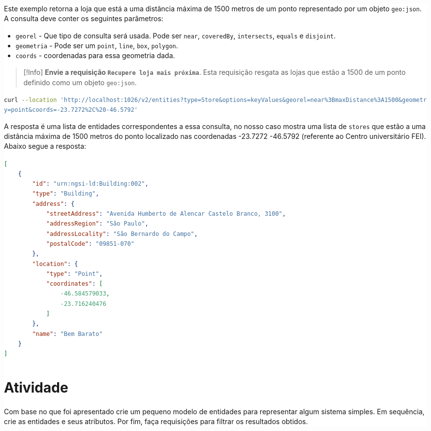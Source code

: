 Este exemplo retorna a loja que está a uma distância máxima de 1500 metros de um ponto representado por um objeto `geo:json`. A consulta deve conter os seguintes parâmetros:

- `georel` - Que tipo de consulta será usada. Pode ser `near`, `coveredBy`, `intersects`, `equals` e `disjoint`.
- `geometria` - Pode ser um `point`, `line`, `box`, `polygon`.
- `coords` - coordenadas para essa geometria dada.

>[!Info] **Envie a requisição `Recupere loja mais próxima`**.
>Esta requisição resgata as lojas que estão a 1500 de um ponto definido como um objeto `geo:json`.

```bash
curl --location 'http://localhost:1026/v2/entities?type=Store&options=keyValues&georel=near%3BmaxDistance%3A1500&geometry=point&coords=-23.7272%2C%20-46.5792'
```

A resposta é uma lista de entidades correspondentes a essa consulta, no nosso caso mostra uma lista de `stores` que estão a uma distância máxima de 1500 metros do ponto localizado nas coordenadas -23.7272 -46.5792 (referente ao Centro universitário FEI). Abaixo segue a resposta:

```json
[
    {
        "id": "urn:ngsi-ld:Building:002",
        "type": "Building",
        "address": {
            "streetAddress": "Avenida Humberto de Alencar Castelo Branco, 3100",
            "addressRegion": "São Paulo",
            "addressLocality": "São Bernardo do Campo",
            "postalCode": "09851-070"
        },
        "location": {
            "type": "Point",
            "coordinates": [
                -46.584579033,
                -23.716240476
            ]
        },
        "name": "Bem Barato"
    }
]

```

# Atividade

Com base no que foi apresentado crie um pequeno modelo de entidades para representar algum sistema simples. Em sequência, crie as entidades e seus atributos. Por fim, faça requisições para filtrar os resultados obtidos. 

